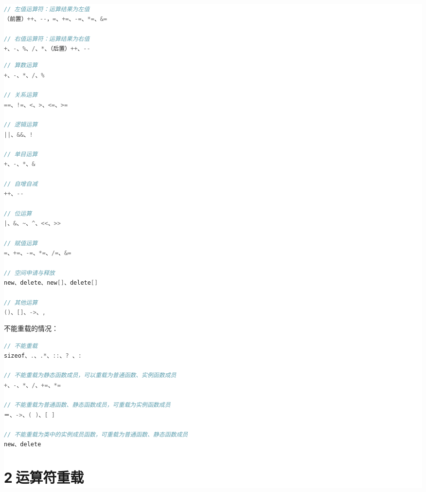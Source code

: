 ```C++
// 左值运算符：运算结果为左值
（前置）++、--，=、+=、-=、*=、&=

// 右值运算符：运算结果为右值
+、-、%、/、*、（后置）++、--
```

```C++
// 算数运算
+、-、*、/、%

// 关系运算
==、!=、<、>、<=、>=

// 逻辑运算
||、&&、!

// 单目运算
+、-、*、&

// 自增自减
++、--

// 位运算
|、&、~、^、<<、>>

// 赋值运算
=、+=、-=、*=、/=、&=

// 空间申请与释放
new、delete、new[]、delete[]

// 其他运算
()、[]、->、,
```

不能重载的情况：
```C++
// 不能重载
sizeof、.、.*、::、? 、:

// 不能重载为静态函数成员，可以重载为普通函数、实例函数成员
+、-、*、/、+=、*=

// 不能重载为普通函数、静态函数成员，可重载为实例函数成员
＝、->、( )、[ ]

// 不能重载为类中的实例成员函数，可重载为普通函数、静态函数成员
new、delete
```

# 2 运算符重载
